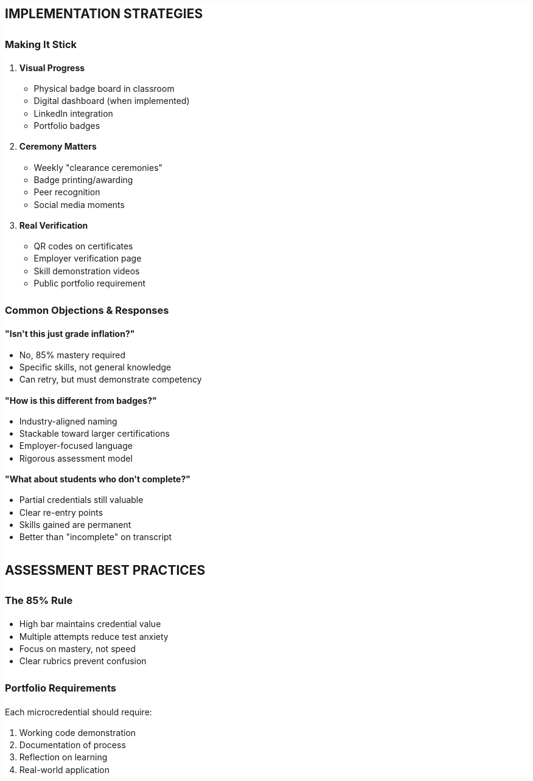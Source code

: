 ## IMPLEMENTATION STRATEGIES

### Making It Stick

1. **Visual Progress**
   - Physical badge board in classroom
   - Digital dashboard (when implemented)
   - LinkedIn integration
   - Portfolio badges

2. **Ceremony Matters**
   - Weekly "clearance ceremonies"
   - Badge printing/awarding
   - Peer recognition
   - Social media moments

3. **Real Verification**
   - QR codes on certificates
   - Employer verification page
   - Skill demonstration videos
   - Public portfolio requirement

### Common Objections & Responses

**"Isn't this just grade inflation?"**
- No, 85% mastery required
- Specific skills, not general knowledge
- Can retry, but must demonstrate competency

**"How is this different from badges?"**
- Industry-aligned naming
- Stackable toward larger certifications
- Employer-focused language
- Rigorous assessment model

**"What about students who don't complete?"**
- Partial credentials still valuable
- Clear re-entry points
- Skills gained are permanent
- Better than "incomplete" on transcript

## ASSESSMENT BEST PRACTICES

### The 85% Rule
- High bar maintains credential value
- Multiple attempts reduce test anxiety
- Focus on mastery, not speed
- Clear rubrics prevent confusion

### Portfolio Requirements
Each microcredential should require:
1. Working code demonstration
2. Documentation of process
3. Reflection on learning
4. Real-world application
